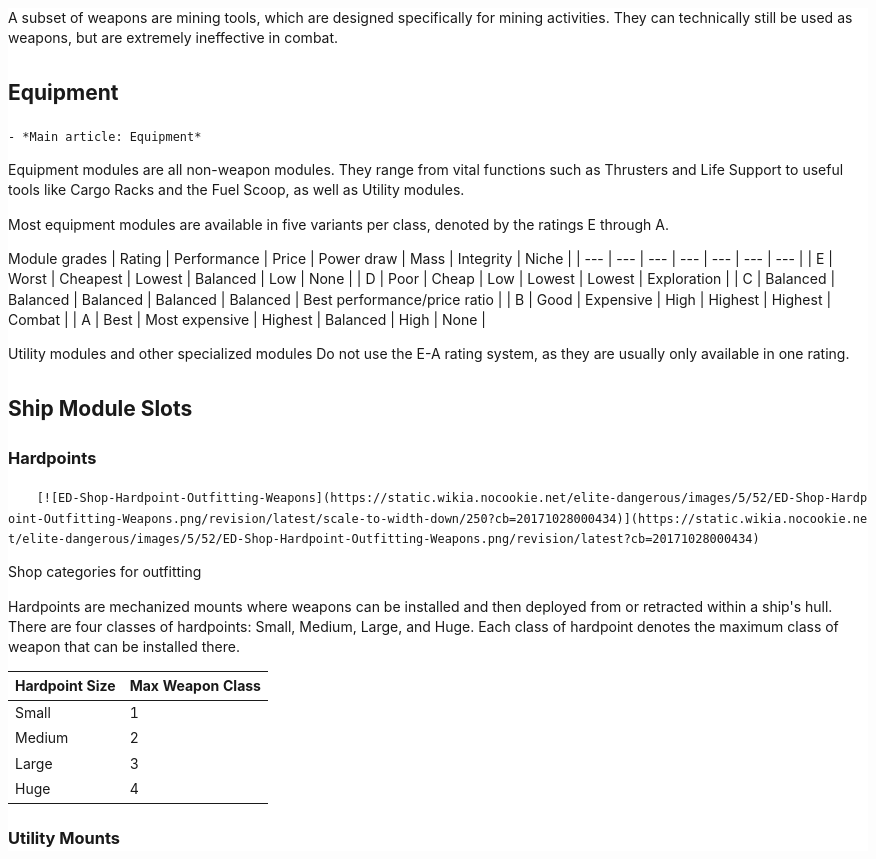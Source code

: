 A subset of weapons are mining tools, which are designed specifically for mining activities. They can technically still be used as weapons, but are extremely ineffective in combat.

## Equipment

    - *Main article: Equipment*

Equipment modules are all non-weapon modules. They range from vital functions such as Thrusters and Life Support to useful tools like Cargo Racks and the Fuel Scoop, as well as Utility modules.

Most equipment modules are available in five variants per class, denoted by the ratings E through A. 

Module grades
| Rating | Performance | Price | Power draw | Mass | Integrity | Niche |
| --- | --- | --- | --- | --- | --- | --- |
| E | Worst | Cheapest | Lowest | Balanced | Low | None |
| D | Poor | Cheap | Low | Lowest | Lowest | Exploration |
| C | Balanced | Balanced | Balanced | Balanced | Balanced | Best performance/price ratio |
| B | Good | Expensive | High | Highest | Highest | Combat |
| A | Best | Most expensive | Highest | Balanced | High | None |

Utility modules and other specialized modules Do not use the E-A rating system, as they are usually only available in one rating.

## Ship Module Slots

### Hardpoints

 	 	[![ED-Shop-Hardpoint-Outfitting-Weapons](https://static.wikia.nocookie.net/elite-dangerous/images/5/52/ED-Shop-Hardpoint-Outfitting-Weapons.png/revision/latest/scale-to-width-down/250?cb=20171028000434)](https://static.wikia.nocookie.net/elite-dangerous/images/5/52/ED-Shop-Hardpoint-Outfitting-Weapons.png/revision/latest?cb=20171028000434) 	 		 			 		 		 		 			
Shop categories for outfitting
 		 	 

Hardpoints are mechanized mounts where weapons can be installed and then deployed from or retracted within a ship's hull. There are four classes of hardpoints: Small, Medium, Large, and Huge. Each class of hardpoint denotes the maximum class of weapon that can be installed there.

| Hardpoint Size | Max Weapon Class |
| --- | --- |
| Small | 1 |
| Medium | 2 |
| Large | 3 |
| Huge | 4 |

### Utility Mounts
